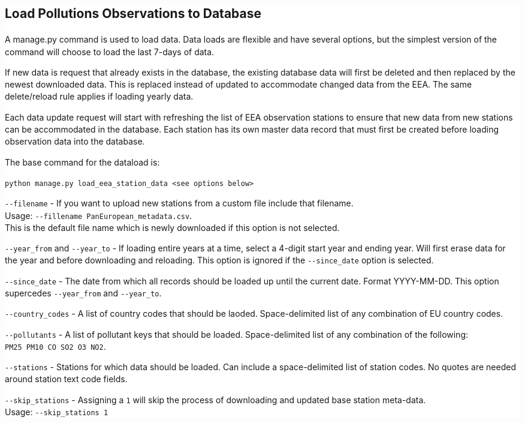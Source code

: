 ## Load Pollutions Observations to Database
A manage.py command is used to load data.  Data loads are flexible and have several options, but the simplest version of the command will choose to load the last 7-days of data.

If new data is request that already exists in the database, the existing database data will first be deleted and then replaced by the newest downloaded data.  This is replaced instead of updated to accommodate changed data from the EEA.  The same delete/reload rule applies if loading yearly data.

Each data update request will start with refreshing the list of EEA observation stations to ensure that new data from new stations can be accommodated in the database.  Each station has its own master data record that must first be created before loading observation data into the database.

The base command for the dataload is:

`python manage.py load_eea_station_data <see options below>`

`--filename` - If you want to upload new stations from a custom file include that filename. <br> 
Usage: `--fillename PanEuropean_metadata.csv`.<br>
This is the default file name which is newly downloaded if this option is not selected.  

`--year_from` and `--year_to` - If loading entire years at a time, select a 4-digit start year and ending year.  Will first erase data for the year and before downloading and reloading.  This option is ignored if the `--since_date` option is selected.

`--since_date` - The date from which all records should be loaded up until the current date.  Format YYYY-MM-DD.  This option supercedes `--year_from` and `--year_to`.

`--country_codes` - A list of country codes that should be laoded.  Space-delimited list of any combination of EU country codes.<br>

`--pollutants` - A list of pollutant keys that should be loaded.  Space-delimited list of any combination of the following: <br> `PM25 PM10 CO SO2 O3 NO2`. <br>
 
`--stations` - Stations for which data should be loaded.
Can include a space-delimited list of station codes.  No quotes are needed around station text code fields.
 
`--skip_stations` - Assigning a `1` will skip the process of downloading and updated base station meta-data.<br>
Usage: `--skip_stations 1`
